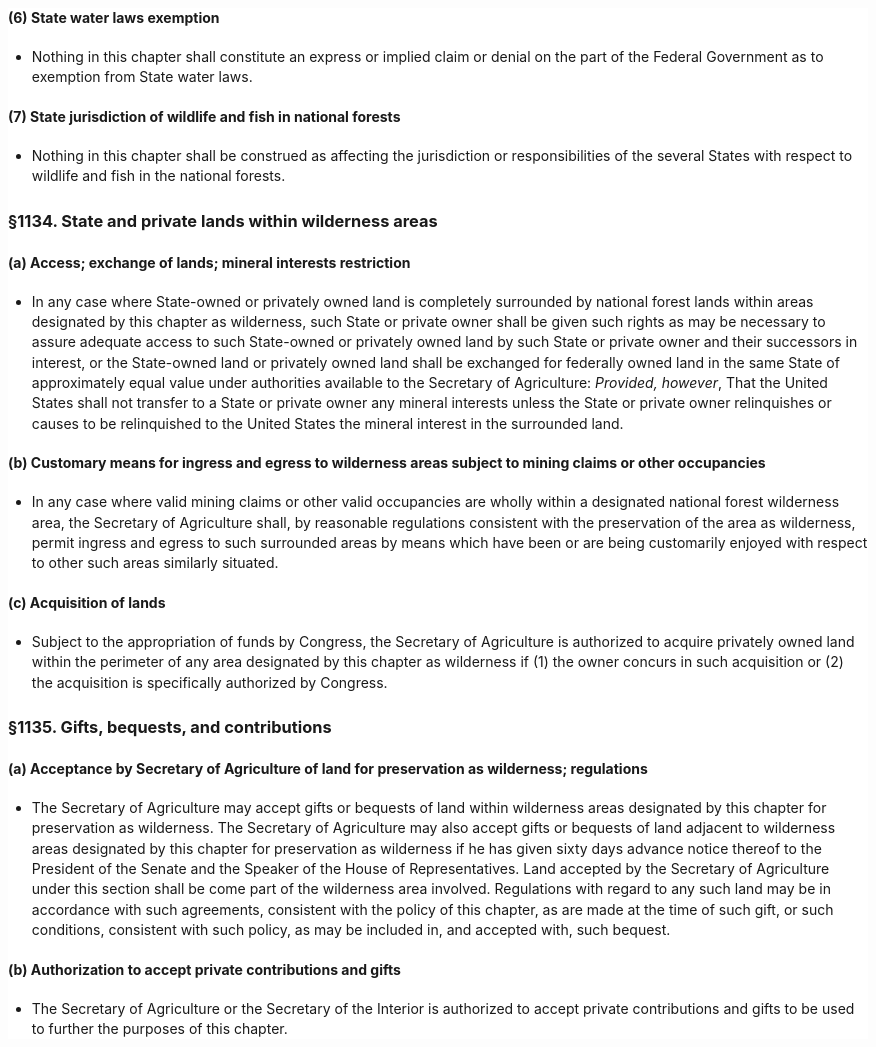 #### (6) State water laws exemption
* Nothing in this chapter shall constitute an express or implied claim or denial on the part of the Federal Government as to exemption from State water laws.

#### (7) State jurisdiction of wildlife and fish in national forests
* Nothing in this chapter shall be construed as affecting the jurisdiction or responsibilities of the several States with respect to wildlife and fish in the national forests.

### §1134. State and private lands within wilderness areas
#### (a) Access; exchange of lands; mineral interests restriction
* In any case where State-owned or privately owned land is completely surrounded by national forest lands within areas designated by this chapter as wilderness, such State or private owner shall be given such rights as may be necessary to assure adequate access to such State-owned or privately owned land by such State or private owner and their successors in interest, or the State-owned land or privately owned land shall be exchanged for federally owned land in the same State of approximately equal value under authorities available to the Secretary of Agriculture: _Provided, however_, That the United States shall not transfer to a State or private owner any mineral interests unless the State or private owner relinquishes or causes to be relinquished to the United States the mineral interest in the surrounded land.

#### (b) Customary means for ingress and egress to wilderness areas subject to mining claims or other occupancies
* In any case where valid mining claims or other valid occupancies are wholly within a designated national forest wilderness area, the Secretary of Agriculture shall, by reasonable regulations consistent with the preservation of the area as wilderness, permit ingress and egress to such surrounded areas by means which have been or are being customarily enjoyed with respect to other such areas similarly situated.

#### (c) Acquisition of lands
* Subject to the appropriation of funds by Congress, the Secretary of Agriculture is authorized to acquire privately owned land within the perimeter of any area designated by this chapter as wilderness if (1) the owner concurs in such acquisition or (2) the acquisition is specifically authorized by Congress.

### §1135. Gifts, bequests, and contributions
#### (a) Acceptance by Secretary of Agriculture of land for preservation as wilderness; regulations
* The Secretary of Agriculture may accept gifts or bequests of land within wilderness areas designated by this chapter for preservation as wilderness. The Secretary of Agriculture may also accept gifts or bequests of land adjacent to wilderness areas designated by this chapter for preservation as wilderness if he has given sixty days advance notice thereof to the President of the Senate and the Speaker of the House of Representatives. Land accepted by the Secretary of Agriculture under this section shall be come part of the wilderness area involved. Regulations with regard to any such land may be in accordance with such agreements, consistent with the policy of this chapter, as are made at the time of such gift, or such conditions, consistent with such policy, as may be included in, and accepted with, such bequest.

#### (b) Authorization to accept private contributions and gifts
* The Secretary of Agriculture or the Secretary of the Interior is authorized to accept private contributions and gifts to be used to further the purposes of this chapter.
